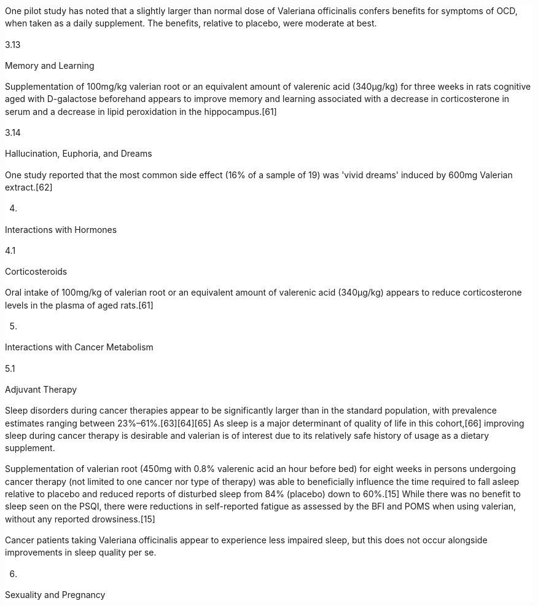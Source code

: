 
One pilot study has noted that a slightly larger than normal dose of Valeriana officinalis confers benefits for symptoms of OCD, when taken as a daily supplement. The benefits, relative to placebo, were moderate at best.


3.13

Memory and Learning

Supplementation of 100mg/kg valerian root or an equivalent amount of valerenic acid (340μg/kg) for three weeks in rats cognitive aged with D-galactose beforehand appears to improve memory and learning associated with a decrease in corticosterone in serum and a decrease in lipid peroxidation in the hippocampus.[61]

3.14

Hallucination, Euphoria, and Dreams

One study reported that the most common side effect (16% of a sample of 19) was 'vivid dreams' induced by 600mg Valerian extract.[62]

4.

Interactions with Hormones

4.1

Corticosteroids

Oral intake of 100mg/kg of valerian root or an equivalent amount of valerenic acid (340μg/kg) appears to reduce corticosterone levels in the plasma of aged rats.[61]

5.

Interactions with Cancer Metabolism

5.1

Adjuvant Therapy

Sleep disorders during cancer therapies appear to be significantly larger than in the standard population, with prevalence estimates ranging between 23%–61%.[63][64][65] As sleep is a major determinant of quality of life in this cohort,[66] improving sleep during cancer therapy is desirable and valerian is of interest due to its relatively safe history of usage as a dietary supplement.

Supplementation of valerian root (450mg with 0.8% valerenic acid an hour before bed) for eight weeks in persons undergoing cancer therapy (not limited to one cancer nor type of therapy) was able to beneficially influence the time required to fall asleep relative to placebo and reduced reports of disturbed sleep from 84% (placebo) down to 60%.[15] While there was no benefit to sleep seen on the PSQI, there were reductions in self-reported fatigue as assessed by the BFI and POMS when using valerian, without any reported drowsiness.[15]


Cancer patients taking Valeriana officinalis appear to experience less impaired sleep, but this does not occur alongside improvements in sleep quality per se.


6.

Sexuality and Pregnancy
